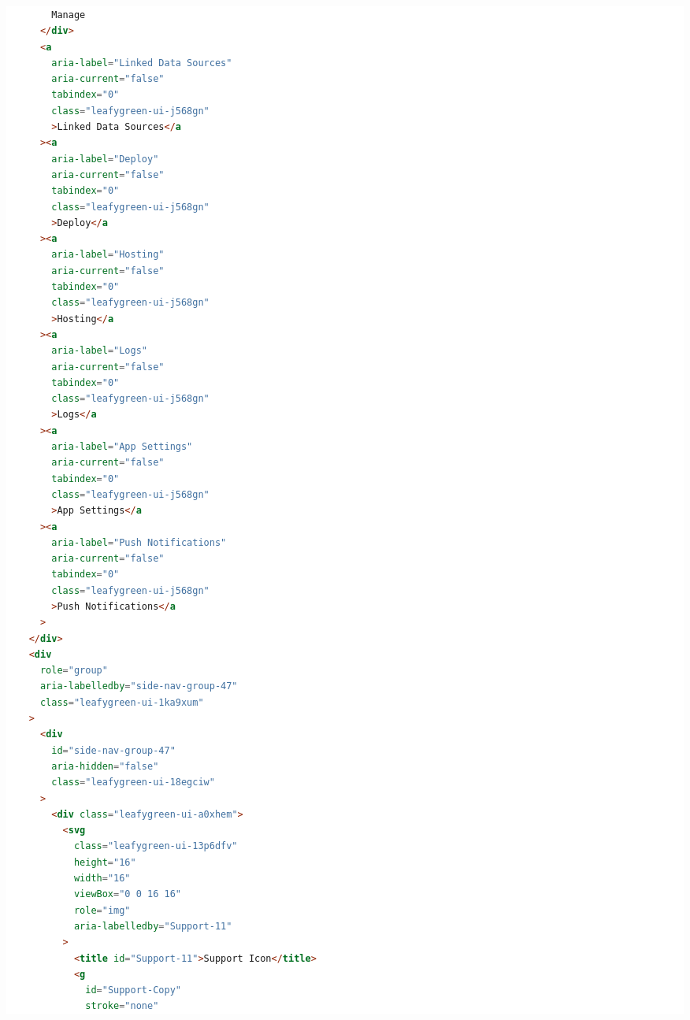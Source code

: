 ```html
        Manage
      </div>
      <a
        aria-label="Linked Data Sources"
        aria-current="false"
        tabindex="0"
        class="leafygreen-ui-j568gn"
        >Linked Data Sources</a
      ><a
        aria-label="Deploy"
        aria-current="false"
        tabindex="0"
        class="leafygreen-ui-j568gn"
        >Deploy</a
      ><a
        aria-label="Hosting"
        aria-current="false"
        tabindex="0"
        class="leafygreen-ui-j568gn"
        >Hosting</a
      ><a
        aria-label="Logs"
        aria-current="false"
        tabindex="0"
        class="leafygreen-ui-j568gn"
        >Logs</a
      ><a
        aria-label="App Settings"
        aria-current="false"
        tabindex="0"
        class="leafygreen-ui-j568gn"
        >App Settings</a
      ><a
        aria-label="Push Notifications"
        aria-current="false"
        tabindex="0"
        class="leafygreen-ui-j568gn"
        >Push Notifications</a
      >
    </div>
    <div
      role="group"
      aria-labelledby="side-nav-group-47"
      class="leafygreen-ui-1ka9xum"
    >
      <div
        id="side-nav-group-47"
        aria-hidden="false"
        class="leafygreen-ui-18egciw"
      >
        <div class="leafygreen-ui-a0xhem">
          <svg
            class="leafygreen-ui-13p6dfv"
            height="16"
            width="16"
            viewBox="0 0 16 16"
            role="img"
            aria-labelledby="Support-11"
          >
            <title id="Support-11">Support Icon</title>
            <g
              id="Support-Copy"
              stroke="none"
```